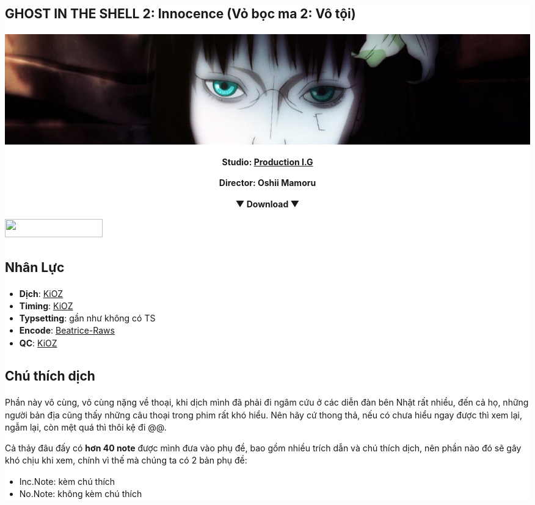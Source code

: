 ## GHOST IN THE SHELL 2: Innocence (Vỏ bọc ma 2: Vô tội)

<div><img src="banner.jpg" width="100%"></div>

**<p style="text-align: center;">Studio: [Production I.G]</p>**
**<p style="text-align: center;">Director: Oshii Mamoru</p>**
**<p style="text-align: center;">▼ Download ▼</p>**

<a href="https://anime.kioz.workers.dev/0:/Ghost%20in%20the%20Shell/" target="_blank"><img width="160" height="30" border="0"  src="https://img.shields.io/badge/bluray-finished-blue?style=flat&logo=appveyor"/></a>

[Studio Ghibli]: https://myanimelist.net/anime/producer/21/Studio_Ghibli
[Kyoto Animation]: https://myanimelist.net/anime/producer/2/Kyoto_Animation
[Production I.G]: https://myanimelist.net/anime/producer/10/Production_IG
[Madhouse]: https://myanimelist.net/anime/producer/11/Madhouse
[MAPPA]: https://myanimelist.net/anime/producer/569/MAPPA
[ufotable]: https://myanimelist.net/anime/producer/43/ufotable
[Wit Studio]: https://myanimelist.net/anime/producer/858/Wit_Studio
[Shaft]: https://myanimelist.net/anime/producer/44/Shaft
[Bones]: https://myanimelist.net/anime/producer/4/Bones
[Trigger]: https://myanimelist.net/anime/producer/803/Trigger
[Sunrise]: https://myanimelist.net/anime/producer/14/Sunrise
[CoMix Wave Films]: https://myanimelist.net/anime/producer/291/CoMix_Wave_Films
[Science SARU]: https://myanimelist.net/anime/producer/1591/Science_SARU
[Studio 4°C]: https://myanimelist.net/anime/producer/13/Studio_4%C2%B0C
[OLM]: https://myanimelist.net/anime/producer/28/OLM
[Studio Chizu]: https://myanimelist.net/anime/producer/555/Studio_Chizu
[Toei Animation]: https://myanimelist.net/anime/producer/18/Toei_Animation
[Tokyo Movie Shinsha]: https://myanimelist.net/anime/producer/65/Tokyo_Movie_Shinsha

## Nhân Lực

- **Dịch**: [KiOZ]
- **Timing**: [KiOZ]
- **Typsetting**: gần như không có TS
- **Encode**: [Beatrice-Raws](https://nyaa.si/view/899360)
- **QC**: [KiOZ]

[KiOZ]: https://github.com/realKiOZ
[moch1oka]: https://github.com/moch1oka
[tuilakhanh]: https://github.com/tuilakhanh
[Eagle]: https://github.com/MasterEagle2909

## Chú thích dịch

Phần này vô cùng, vô cùng nặng về thoại, khi dịch mình đã phải đi ngâm cứu ở các diễn đàn bên Nhật rất nhiều, đến cả họ, những người bản địa cũng thấy những câu thoại trong phim rất khó hiểu. Nên hãy cứ thong thả, nếu có chưa hiểu ngay được thì xem lại, ngẫm lại, còn mệt quá thì thôi kệ đi @@.

 Cả thảy đâu đấy có **hơn 40 note** được mình đưa vào phụ đề, bao gồm nhiều trích dẫn và chú thích dịch, nên phần nào đó sẽ gây khó chịu khi xem, chính vì thế mà chúng ta có 2 bản phụ đề:

- Inc.Note: kèm chú thích
- No.Note: không kèm chú thích
